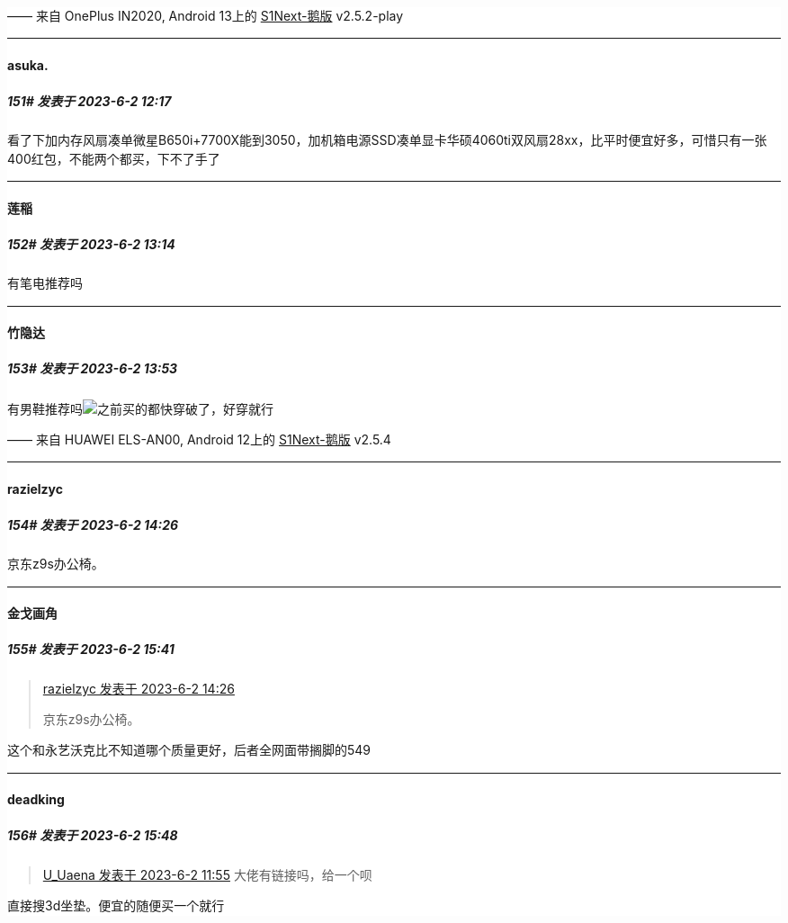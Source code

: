 —— 来自 OnePlus IN2020, Android 13上的 [S1Next-鹅版](https://github.com/ykrank/S1-Next/releases) v2.5.2-play


*****

####  asuka.  
##### 151#       发表于 2023-6-2 12:17

看了下加内存风扇凑单微星B650i+7700X能到3050，加机箱电源SSD凑单显卡华硕4060ti双风扇28xx，比平时便宜好多，可惜只有一张400红包，不能两个都买，下不了手了


*****

####  莲稲  
##### 152#       发表于 2023-6-2 13:14

有笔电推荐吗


*****

####  竹隐达  
##### 153#       发表于 2023-6-2 13:53

有男鞋推荐吗<img src="https://static.saraba1st.com/image/smiley/face2017/180.png" referrerpolicy="no-referrer">之前买的都快穿破了，好穿就行

—— 来自 HUAWEI ELS-AN00, Android 12上的 [S1Next-鹅版](https://github.com/ykrank/S1-Next/releases) v2.5.4


*****

####  razielzyc  
##### 154#       发表于 2023-6-2 14:26

京东z9s办公椅。


*****

####  金戈画角  
##### 155#       发表于 2023-6-2 15:41

<blockquote><a href="httphttps://bbs.saraba1st.com/2b/forum.php?mod=redirect&amp;goto=findpost&amp;pid=61090599&amp;ptid=2137491" target="_blank">razielzyc 发表于 2023-6-2 14:26</a>

京东z9s办公椅。</blockquote>
这个和永艺沃克比不知道哪个质量更好，后者全网面带搁脚的549


*****

####  deadking  
##### 156#       发表于 2023-6-2 15:48

<blockquote><a href="httphttps://bbs.saraba1st.com/2b/forum.php?mod=redirect&amp;goto=findpost&amp;pid=61088159&amp;ptid=2137491" target="_blank">U_Uaena 发表于 2023-6-2 11:55</a>
大佬有链接吗，给一个呗</blockquote>
直接搜3d坐垫。便宜的随便买一个就行
